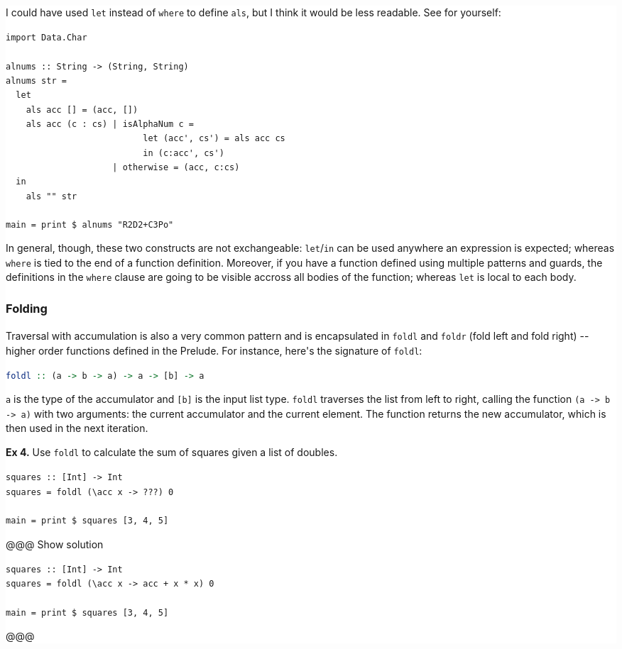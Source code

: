 I could have used `let` instead of `where` to define `als`, but I think it would be less readable. See for yourself:

``` active haskell
import Data.Char

alnums :: String -> (String, String)
alnums str = 
  let
    als acc [] = (acc, [])
    als acc (c : cs) | isAlphaNum c = 
                           let (acc', cs') = als acc cs 
                           in (c:acc', cs')
                     | otherwise = (acc, c:cs)
  in
    als "" str

main = print $ alnums "R2D2+C3Po"
```

In general, though, these two constructs are not exchangeable: `let`/`in` can be used anywhere an expression is expected; whereas `where` is tied to the end of a function definition. Moreover, if you have a function defined using multiple patterns and guards, the definitions in the `where` clause are going to be visible accross all bodies of the function; whereas `let` is local to each body.

### Folding

Traversal with accumulation is also a very common pattern and is encapsulated in `foldl` and `foldr` (fold left and fold right) -- higher order functions defined in the Prelude. For instance, here's the signature of `foldl`:

``` haskell
foldl :: (a -> b -> a) -> a -> [b] -> a
```

`a` is the type of the accumulator and `[b]` is the input list type. `foldl` traverses the list from left to right, calling the function `(a -> b -> a)` with two arguments: the current accumulator and the current element. The function returns the new accumulator, which is then used in the next iteration. 

**Ex 4.** Use `foldl` to calculate the sum of squares given a list of doubles. 
``` active haskell
squares :: [Int] -> Int
squares = foldl (\acc x -> ???) 0

main = print $ squares [3, 4, 5]
```

@@@ Show solution
``` active haskell
squares :: [Int] -> Int
squares = foldl (\acc x -> acc + x * x) 0

main = print $ squares [3, 4, 5]
```
@@@
